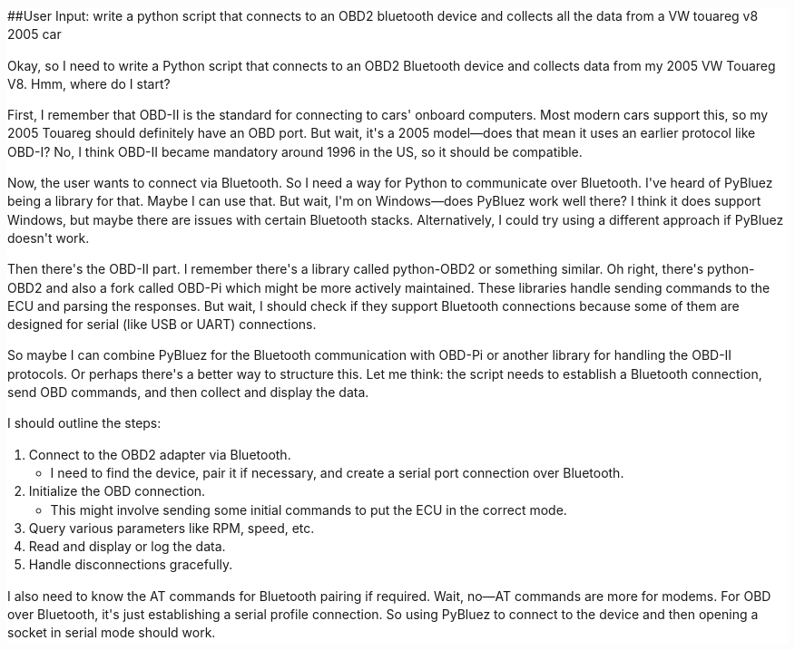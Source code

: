 ##User Input: 
write a python script that connects to an OBD2 bluetooth device and collects all the data from a VW touareg v8 2005 car

<think>
Okay, so I need to write a Python script that connects to an OBD2 Bluetooth device and collects data from my 2005
VW Touareg V8. Hmm, where do I start?

First, I remember that OBD-II is the standard for connecting to cars' onboard computers. Most modern cars support
this, so my 2005 Touareg should definitely have an OBD port. But wait, it's a 2005 model—does that mean it uses an
earlier protocol like OBD-I? No, I think OBD-II became mandatory around 1996 in the US, so it should be
compatible.

Now, the user wants to connect via Bluetooth. So I need a way for Python to communicate over Bluetooth. I've heard
of PyBluez being a library for that. Maybe I can use that. But wait, I'm on Windows—does PyBluez work well there?
I think it does support Windows, but maybe there are issues with certain Bluetooth stacks. Alternatively, I could
try using a different approach if PyBluez doesn't work.

Then there's the OBD-II part. I remember there's a library called python-OBD2 or something similar. Oh right,
there's python-OBD2 and also a fork called OBD-Pi which might be more actively maintained. These libraries handle
sending commands to the ECU and parsing the responses. But wait, I should check if they support Bluetooth
connections because some of them are designed for serial (like USB or UART) connections.

So maybe I can combine PyBluez for the Bluetooth communication with OBD-Pi or another library for handling the
OBD-II protocols. Or perhaps there's a better way to structure this. Let me think: the script needs to establish a
Bluetooth connection, send OBD commands, and then collect and display the data.

I should outline the steps:

1. Connect to the OBD2 adapter via Bluetooth.
   - I need to find the device, pair it if necessary, and create a serial port connection over Bluetooth.
2. Initialize the OBD connection.
   - This might involve sending some initial commands to put the ECU in the correct mode.
3. Query various parameters like RPM, speed, etc.
4. Read and display or log the data.
5. Handle disconnections gracefully.

I also need to know the AT commands for Bluetooth pairing if required. Wait, no—AT commands are more for modems.
For OBD over Bluetooth, it's just establishing a serial profile connection. So using PyBluez to connect to the
device and then opening a socket in serial mode should work.
